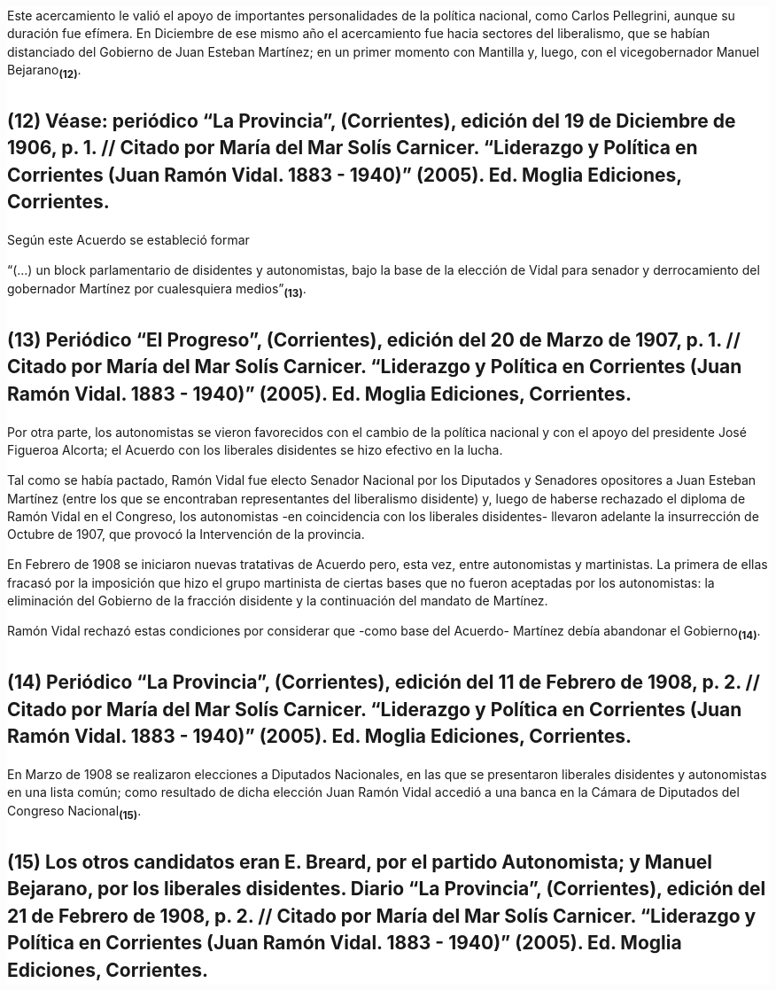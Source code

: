Este acercamiento le valió el apoyo de importantes personalidades de la política nacional, como Carlos Pellegrini, aunque su duración fue efímera. En Diciembre de ese mismo año el acercamiento fue hacia sectores del liberalismo, que se habían distanciado del Gobierno de Juan Esteban Martínez; en un primer momento con Mantilla y, luego, con el vicegobernador Manuel Bejarano<sub><strong>(12)</strong></sub>.

## **(12) Véase: periódico “La Provincia”, (Corrientes), edición del 19 de Diciembre de 1906, p. 1. // Citado por María del Mar Solís Carnicer. “Liderazgo y Política en Corrientes (Juan Ramón Vidal. 1883 - 1940)” (2005). Ed. Moglia Ediciones, Corrientes.**

Según este Acuerdo se estableció formar

“(...) un block parlamentario de disidentes y autonomistas, bajo la base de la elección de Vidal para senador y derrocamiento del gobernador Martínez por cualesquiera medios”<sub><strong>(13)</strong></sub>.

## **(13) Periódico “El Progreso”, (Corrientes), edición del 20 de Marzo de 1907, p. 1. // Citado por María del Mar Solís Carnicer. “Liderazgo y Política en Corrientes (Juan Ramón Vidal. 1883 - 1940)” (2005). Ed. Moglia Ediciones, Corrientes.**

Por otra parte, los autonomistas se vieron favorecidos con el cambio de la política nacional y con el apoyo del presidente José Figueroa Alcorta; el Acuerdo con los liberales disidentes se hizo efectivo en la lucha.

Tal como se había pactado, Ramón Vidal fue electo Senador Nacional por los Diputados y Senadores opositores a Juan Esteban Martínez (entre los que se encontraban representantes del liberalismo disidente) y, luego de haberse rechazado el diploma de Ramón Vidal en el Congreso, los autonomistas -en coincidencia con los liberales disidentes- llevaron adelante la insurrección de Octubre de 1907, que provocó la Intervención de la provincia.

En Febrero de 1908 se iniciaron nuevas tratativas de Acuerdo pero, esta vez, entre autonomistas y martinistas. La primera de ellas fracasó por la imposición que hizo el grupo martinista de ciertas bases que no fueron aceptadas por los autonomistas: la eliminación del Gobierno de la fracción disidente y la continuación del mandato de Martínez.

Ramón Vidal rechazó estas condiciones por considerar que -como base del Acuerdo- Martínez debía abandonar el Gobierno<sub><strong>(14)</strong></sub>.

## **(14) Periódico “La Provincia”, (Corrientes), edición del 11 de Febrero de 1908, p. 2. // Citado por María del Mar Solís Carnicer. “Liderazgo y Política en Corrientes (Juan Ramón Vidal. 1883 - 1940)” (2005). Ed. Moglia Ediciones, Corrientes.**

En Marzo de 1908 se realizaron elecciones a Diputados Nacionales, en las que se presentaron liberales disidentes y autonomistas en una lista común; como resultado de dicha elección Juan Ramón Vidal accedió a una banca en la Cámara de Diputados del Congreso Nacional<sub><strong>(15)</strong></sub>.

## **(15) Los otros candidatos eran E. Breard, por el partido Autonomista; y Manuel Bejarano, por los liberales disidentes. Diario “La Provincia”, (Corrientes), edición del 21 de Febrero de 1908, p. 2. // Citado por María del Mar Solís Carnicer. “Liderazgo y Política en Corrientes (Juan Ramón Vidal. 1883 - 1940)” (2005). Ed. Moglia Ediciones, Corrientes.**
